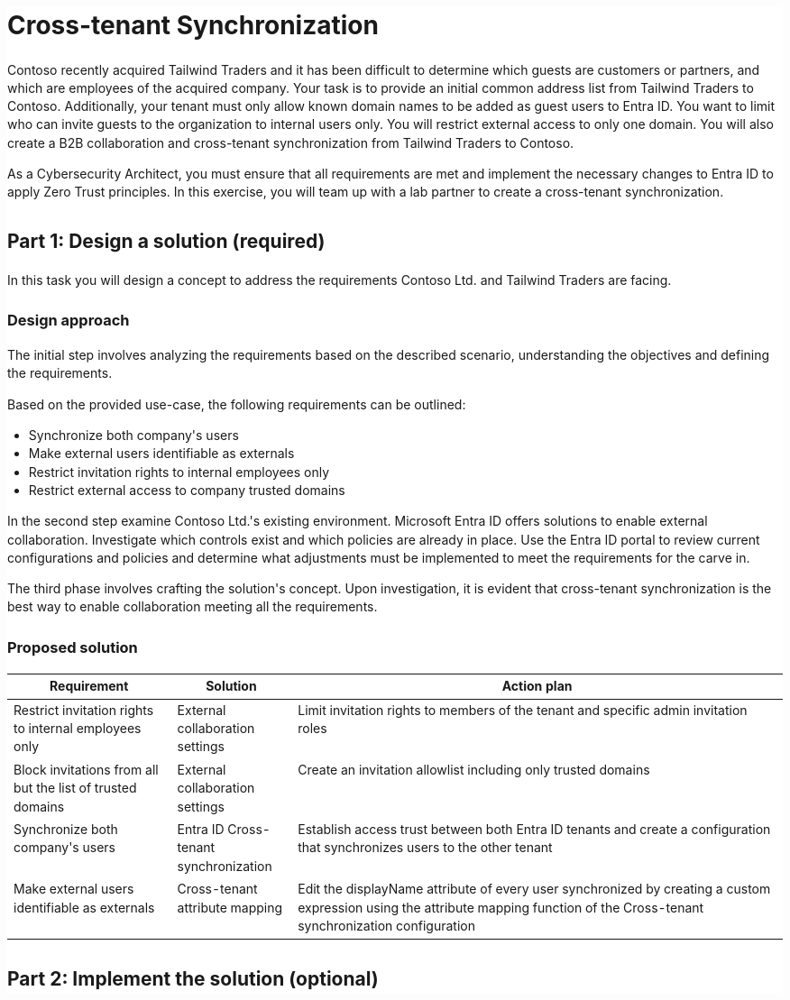 # Cross-tenant Synchronization

Contoso recently acquired Tailwind Traders and it has been difficult to determine which guests are customers or partners, and which are employees of the acquired company. Your task is to provide an initial common address list from Tailwind Traders to Contoso. Additionally, your tenant must only allow known domain names to be added as guest users to Entra ID. You want to limit who can invite guests to the organization to internal users only. You will restrict external access to only one domain. You will also create a B2B collaboration and cross-tenant synchronization from Tailwind Traders to Contoso.

As a Cybersecurity Architect, you must ensure that all requirements are met and implement the necessary changes to Entra ID to apply Zero Trust principles. In this exercise, you will team up with a lab partner to create a cross-tenant synchronization.

## Part 1: Design a solution (required)

In this task you will design a concept to address the requirements Contoso Ltd. and Tailwind Traders are facing.

### Design approach

The initial step involves analyzing the requirements based on the described scenario, understanding the objectives and defining the requirements.

Based on the provided use-case, the following requirements can be outlined:

- Synchronize both company's users
- Make external users identifiable as externals
- Restrict invitation rights to internal employees only 
- Restrict external access to company trusted domains

In the second step examine Contoso Ltd.'s existing environment. Microsoft Entra ID offers solutions to enable external collaboration. Investigate which controls exist and which policies are already in place. Use the Entra ID portal to review current configurations and policies and determine what adjustments must be implemented to meet the requirements for the carve in.

The third phase involves crafting the solution's concept. Upon investigation, it is evident that cross-tenant synchronization is the best way to enable collaboration meeting all the requirements.  

### Proposed solution

|Requirement|Solution|Action plan|
|----|----|----|
|Restrict invitation rights to internal employees only|External collaboration settings|Limit invitation rights to members of the tenant and specific admin invitation roles|
|Block invitations from all but the list of trusted domains|External collaboration settings|Create an invitation allowlist including only trusted domains|
|Synchronize both company's users|Entra ID Cross-tenant synchronization|Establish access trust between both Entra ID tenants and create a configuration that synchronizes users to the other tenant|
|Make external users identifiable as externals|Cross-tenant attribute mapping|Edit the displayName attribute of every user synchronized by creating a custom expression using the attribute mapping function of the Cross-tenant synchronization configuration|

## Part 2: Implement the solution (optional)
